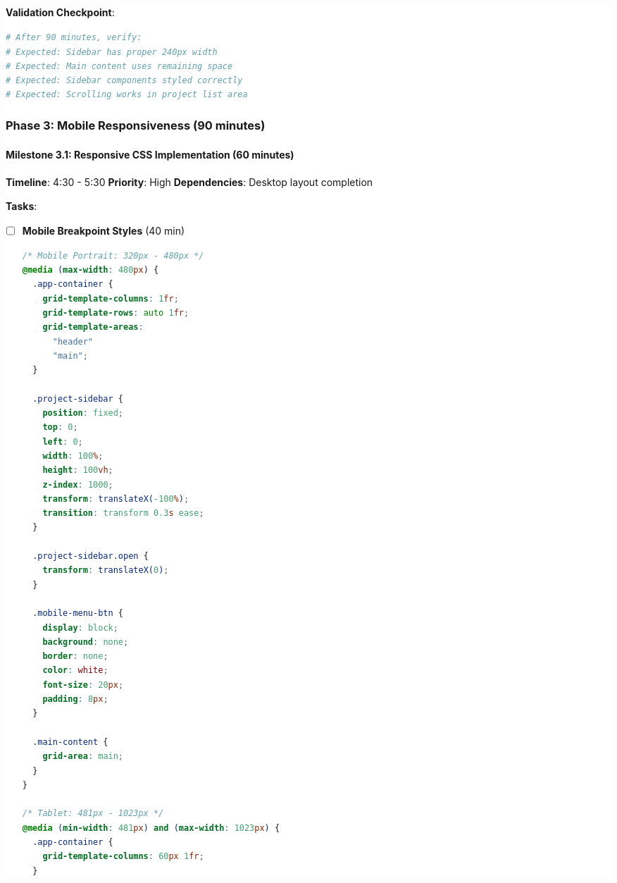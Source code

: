 **Validation Checkpoint**:
```bash
# After 90 minutes, verify:
# Expected: Sidebar has proper 240px width
# Expected: Main content uses remaining space
# Expected: Sidebar components styled correctly
# Expected: Scrolling works in project list area
```

### Phase 3: Mobile Responsiveness (90 minutes)

#### Milestone 3.1: Responsive CSS Implementation (60 minutes)
**Timeline**: 4:30 - 5:30
**Priority**: High
**Dependencies**: Desktop layout completion

**Tasks**:
- [ ] **Mobile Breakpoint Styles** (40 min)
  ```css
  /* Mobile Portrait: 320px - 480px */
  @media (max-width: 480px) {
    .app-container {
      grid-template-columns: 1fr;
      grid-template-rows: auto 1fr;
      grid-template-areas:
        "header"
        "main";
    }

    .project-sidebar {
      position: fixed;
      top: 0;
      left: 0;
      width: 100%;
      height: 100vh;
      z-index: 1000;
      transform: translateX(-100%);
      transition: transform 0.3s ease;
    }

    .project-sidebar.open {
      transform: translateX(0);
    }

    .mobile-menu-btn {
      display: block;
      background: none;
      border: none;
      color: white;
      font-size: 20px;
      padding: 8px;
    }

    .main-content {
      grid-area: main;
    }
  }

  /* Tablet: 481px - 1023px */
  @media (min-width: 481px) and (max-width: 1023px) {
    .app-container {
      grid-template-columns: 60px 1fr;
    }
  ```